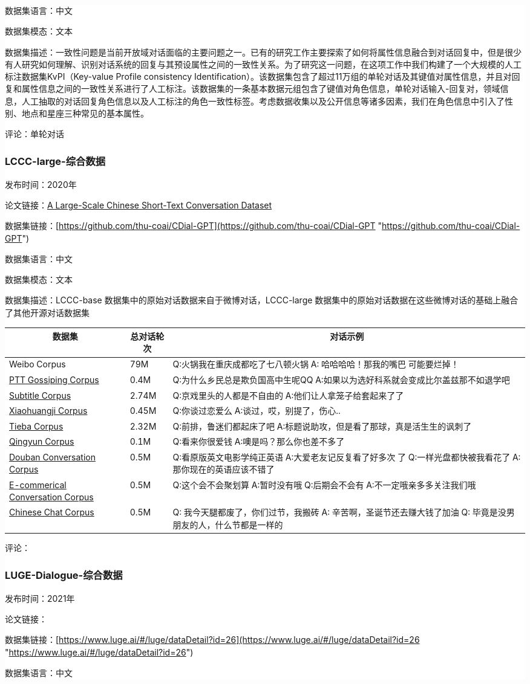 数据集语言：中文

数据集模态：文本

数据集描述：一致性问题是当前开放域对话面临的主要问题之一。已有的研究工作主要探索了如何将属性信息融合到对话回复中，但是很少有人研究如何理解、识别对话系统的回复与其预设属性之间的一致性关系。为了研究这一问题，在这项工作中我们构建了一个大规模的人工标注数据集KvPI（Key-value Profile consistency Identification）。该数据集包含了超过11万组的单轮对话及其键值对属性信息，并且对回复和属性信息之间的一致性关系进行了人工标注。该数据集的一条基本数据元组包含了键值对角色信息，单轮对话输入-回复对，领域信息，人工抽取的对话回复角色信息以及人工标注的角色一致性标签。考虑数据收集以及公开信息等诸多因素，我们在角色信息中引入了性别、地点和星座三种常见的基本属性。

评论：单轮对话

### LCCC-large-综合数据

发布时间：2020年

论文链接：[A Large-Scale Chinese Short-Text Conversation Dataset](https://arxiv.org/abs/2008.03946 "A Large-Scale Chinese Short-Text Conversation Dataset")

数据集链接：[https://github.com/thu-coai/CDial-GPT](https://github.com/thu-coai/CDial-GPT "https://github.com/thu-coai/CDial-GPT")

数据集语言：中文

数据集模态：文本

数据集描述：LCCC-base 数据集中的原始对话数据来自于微博对话，LCCC-large 数据集中的原始对话数据在这些微博对话的基础上融合了其他开源对话数据集

| 数据集                                                                                                                       | 总对话轮次 | 对话示例                                                         |
| ------------------------------------------------------------------------------------------------------------------------- | ----- | ------------------------------------------------------------ |
| Weibo Corpus                                                                                                              | 79M   | Q:火锅我在重庆成都吃了七八顿火锅 A: 哈哈哈哈！那我的嘴巴 可能要烂掉！                       |
| [PTT Gossiping Corpus](https://github.com/zake7749/Gossiping-Chinese-Corpus "PTT Gossiping Corpus")                       | 0.4M  | Q:为什么乡民总是欺负国高中生呢QQ A:如果以为选好科系就会变成比尔盖兹那不如退学吧                  |
| [Subtitle Corpus](https://github.com/skdjfla/dgk_lost_conv "Subtitle Corpus")                                             | 2.74M | Q:京戏里头的人都是不自由的 A:他们让人拿笼子给套起来了了                               |
| [Xiaohuangji Corpus](https://github.com/skdjfla/dgk_lost_conv "Xiaohuangji Corpus")                                       | 0.45M | Q:你谈过恋爱么 A:谈过，哎，别提了，伤心..                                     |
| [Tieba Corpus](https://github.com/codemayq/chinese_chatbot_corpus "Tieba Corpus")                                         | 2.32M | Q:前排，鲁迷们都起床了吧 A:标题说助攻，但是看了那球，真是活生生的讽刺了                       |
| [Qingyun Corpus](https://github.com/codemayq/chinese_chatbot_corpus "Qingyun Corpus")                                     | 0.1M  | Q:看来你很爱钱 A:噢是吗？那么你也差不多了                                      |
| [Douban Conversation Corpus](https://github.com/MarkWuNLP/MultiTurnResponseSelection "Douban Conversation Corpus")        | 0.5M  | Q:看原版英文电影学纯正英语 A:大爱老友记反复看了好多次 了 Q:一样光盘都快被我看花了 A:那你现在的英语应该不错了 |
| [E-commerical Conversation Corpus](https://github.com/cooelf/DeepUtteranceAggregation "E-commerical Conversation Corpus") | 0.5M  | Q:这个会不会聚划算 A:暂时没有哦 Q:后期会不会有 A:不一定哦亲多多关注我们哦                   |
| [Chinese Chat Corpus](https://github.com/yangjianxin1/GPT2-chitchat "Chinese Chat Corpus")                                | 0.5M  | Q: 我今天腿都废了，你们过节，我搬砖 A: 辛苦啊，圣诞节还去赚大钱了加油 Q: 毕竟是没男朋友的人，什么节都是一样的 |

评论：

### LUGE-Dialogue-综合数据

发布时间：2021年

论文链接：

数据集链接：[https://www.luge.ai/#/luge/dataDetail?id=26](https://www.luge.ai/#/luge/dataDetail?id=26 "https://www.luge.ai/#/luge/dataDetail?id=26")

数据集语言：中文
